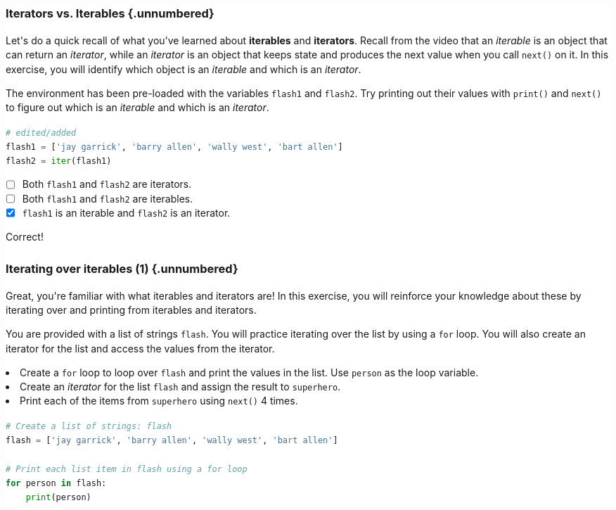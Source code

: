 ### Iterators vs. Iterables {.unnumbered}


<div class>
<p>Let's do a quick recall of what you've learned about <strong>iterables</strong> and <strong>iterators</strong>. Recall from the video that an <em>iterable</em> is an object that can return an <em>iterator</em>, while an <em>iterator</em> is an object that keeps state and produces the next value when you call <code>next()</code> on it. In this exercise, you will identify which object is an <em>iterable</em> and which is an <em>iterator</em>.</p>
<p>The environment has been pre-loaded with the variables <code>flash1</code> and <code>flash2</code>. Try printing out their values with <code>print()</code> and <code>next()</code> to figure out which is an <em>iterable</em> and which is an <em>iterator</em>.</p>
</div>

<div>

```python
# edited/added
flash1 = ['jay garrick', 'barry allen', 'wally west', 'bart allen']
flash2 = iter(flash1)
```
</div>

- [ ] Both <code>flash1</code> and <code>flash2</code> are iterators.
- [ ] Both <code>flash1</code> and <code>flash2</code> are iterables.
- [x] <code>flash1</code> is an iterable and <code>flash2</code> is an iterator.

<p class="">Correct!</p>

### Iterating over iterables (1) {.unnumbered}


<div class>
<p>Great, you're familiar with what iterables and iterators are! In this exercise, you will reinforce your knowledge about these by iterating over and printing from iterables and iterators.</p>
<p>You are provided with a list of strings <code>flash</code>. You will practice iterating over the list by using a <code>for</code> loop. You will also create an iterator for the list and access the values from the iterator.</p>
</div>

<li>Create a <code>for</code> loop to loop over <code>flash</code> and print the values in the list. Use <code>person</code> as the loop variable.</li>

<li>Create an <em>iterator</em> for the list <code>flash</code> and assign the result to <code>superhero</code>.</li>

<li>Print each of the items from <code>superhero</code> using <code>next()</code> 4 times.</li>
<div>

```python
# Create a list of strings: flash
flash = ['jay garrick', 'barry allen', 'wally west', 'bart allen']

# Print each list item in flash using a for loop
for person in flash:
    print(person)
```
